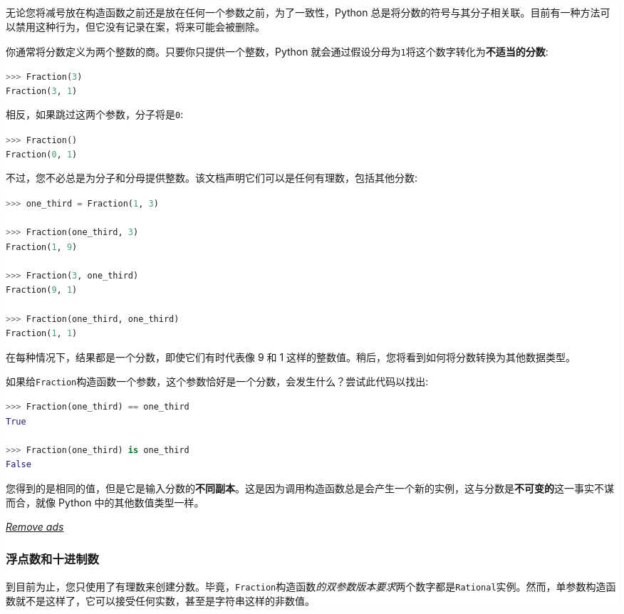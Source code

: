 无论您将减号放在构造函数之前还是放在任何一个参数之前，为了一致性，Python 总是将分数的符号与其分子相关联。目前有一种方法可以禁用这种行为，但它没有记录在案，将来可能会被删除。

你通常将分数定义为两个整数的商。只要你只提供一个整数，Python 就会通过假设分母为`1`将这个数字转化为**不适当的分数**:

>>>

```py
>>> Fraction(3)
Fraction(3, 1)
```

相反，如果跳过这两个参数，分子将是`0`:

>>>

```py
>>> Fraction()
Fraction(0, 1)
```

不过，您不必总是为分子和分母提供整数。该文档声明它们可以是任何有理数，包括其他分数:

>>>

```py
>>> one_third = Fraction(1, 3)

>>> Fraction(one_third, 3)
Fraction(1, 9)

>>> Fraction(3, one_third)
Fraction(9, 1)

>>> Fraction(one_third, one_third)
Fraction(1, 1)
```

在每种情况下，结果都是一个分数，即使它们有时代表像 9 和 1 这样的整数值。稍后，您将看到如何将分数转换为其他数据类型。

如果给`Fraction`构造函数一个参数，这个参数恰好是一个分数，会发生什么？尝试此代码以找出:

>>>

```py
>>> Fraction(one_third) == one_third
True

>>> Fraction(one_third) is one_third
False
```

您得到的是相同的值，但是它是输入分数的**不同副本**。这是因为调用构造函数总是会产生一个新的实例，这与分数是**不可变的**这一事实不谋而合，就像 Python 中的其他数值类型一样。

[*Remove ads*](/account/join/)

### 浮点数和十进制数

到目前为止，您只使用了有理数来创建分数。毕竟，`Fraction`构造函数*的双参数版本要求*两个数字都是`Rational`实例。然而，单参数构造函数就不是这样了，它可以接受任何实数，甚至是字符串这样的非数值。
